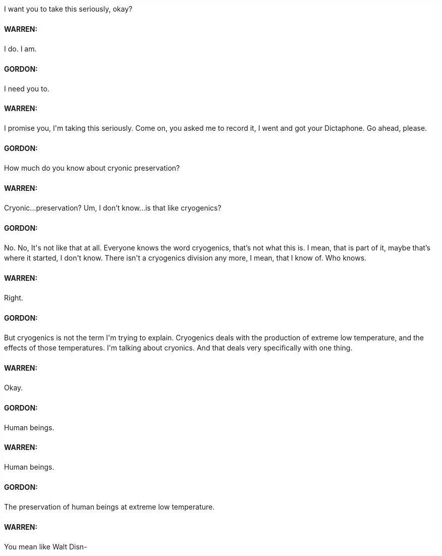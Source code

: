 I want you to take this seriously, okay? 

#### WARREN: 

I do. I am. 

#### GORDON: 

I need you to.

#### WARREN: 

I promise you, I'm taking this seriously. Come on, you asked me to record it, I went and got your Dictaphone. Go ahead, please.

#### GORDON: 

How much do you know about cryonic preservation? 

#### WARREN: 

Cryonic...preservation? Um, I don’t know...is that like cryogenics?

#### GORDON: 

No. No, It's not like that at all. Everyone knows the word cryogenics, that’s not what this is. I mean, that is part of it, maybe that’s where it started, I don't know. There isn't a cryogenics division any more, I mean, that I know of. Who knows. 

#### WARREN: 

Right.

#### GORDON: 

But cryogenics is not the term I'm trying to explain. Cryogenics deals with the production of extreme low temperature, and the effects of those temperatures. I'm talking about cryonics. And that deals very specifically with one thing. 

#### WARREN: 

Okay. 

#### GORDON: 

Human beings.  

#### WARREN: 

Human beings. 

#### GORDON: 

The preservation of human beings at extreme low temperature. 

#### WARREN: 

You mean like Walt Disn- 
